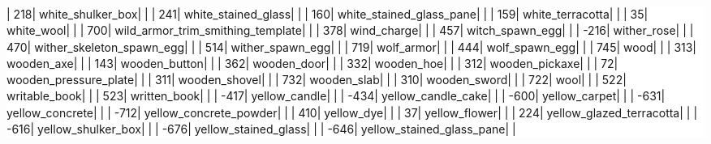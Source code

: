 | 218| white_shulker_box|  |
| 241| white_stained_glass|  |
| 160| white_stained_glass_pane|  |
| 159| white_terracotta|  |
| 35| white_wool|  |
| 700| wild_armor_trim_smithing_template|  |
| 378| wind_charge|  |
| 457| witch_spawn_egg|  |
| -216| wither_rose|  |
| 470| wither_skeleton_spawn_egg|  |
| 514| wither_spawn_egg|  |
| 719| wolf_armor|  |
| 444| wolf_spawn_egg|  |
| 745| wood|  |
| 313| wooden_axe|  |
| 143| wooden_button|  |
| 362| wooden_door|  |
| 332| wooden_hoe|  |
| 312| wooden_pickaxe|  |
| 72| wooden_pressure_plate|  |
| 311| wooden_shovel|  |
| 732| wooden_slab|  |
| 310| wooden_sword|  |
| 722| wool|  |
| 522| writable_book|  |
| 523| written_book|  |
| -417| yellow_candle|  |
| -434| yellow_candle_cake|  |
| -600| yellow_carpet|  |
| -631| yellow_concrete|  |
| -712| yellow_concrete_powder|  |
| 410| yellow_dye|  |
| 37| yellow_flower|  |
| 224| yellow_glazed_terracotta|  |
| -616| yellow_shulker_box|  |
| -676| yellow_stained_glass|  |
| -646| yellow_stained_glass_pane|  |